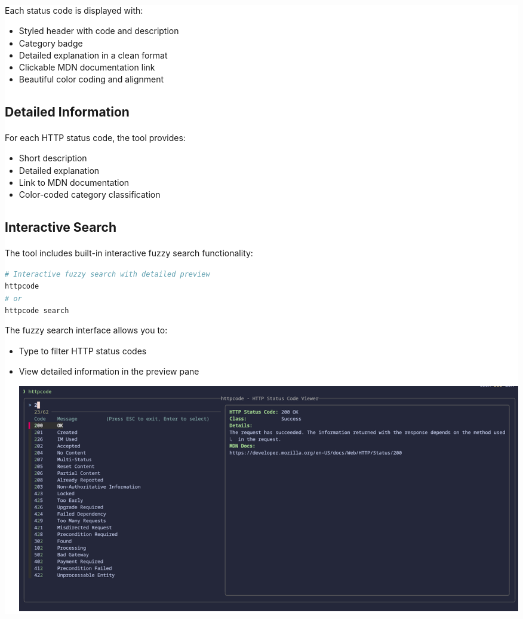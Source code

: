 Each status code is displayed with:

- Styled header with code and description
- Category badge
- Detailed explanation in a clean format
- Clickable MDN documentation link
- Beautiful color coding and alignment

## Detailed Information

For each HTTP status code, the tool provides:

- Short description
- Detailed explanation
- Link to MDN documentation
- Color-coded category classification

## Interactive Search

The tool includes built-in interactive fuzzy search functionality:

```bash
# Interactive fuzzy search with detailed preview
httpcode
# or
httpcode search
```

The fuzzy search interface allows you to:

- Type to filter HTTP status codes
- View detailed information in the preview pane

  ![alt text](filter-and-detail-preview.png)
